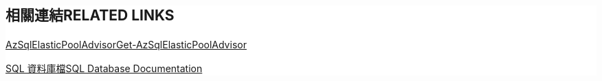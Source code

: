 ## <span data-ttu-id="9c9e2-142">相關連結</span><span class="sxs-lookup"><span data-stu-id="9c9e2-142">RELATED LINKS</span></span>

[<span data-ttu-id="9c9e2-143">AzSqlElasticPoolAdvisor</span><span class="sxs-lookup"><span data-stu-id="9c9e2-143">Get-AzSqlElasticPoolAdvisor</span></span>](./Get-AzSqlElasticPoolAdvisor.md)

[<span data-ttu-id="9c9e2-144">SQL 資料庫檔</span><span class="sxs-lookup"><span data-stu-id="9c9e2-144">SQL Database Documentation</span></span>](https://docs.microsoft.com/azure/sql-database/)
